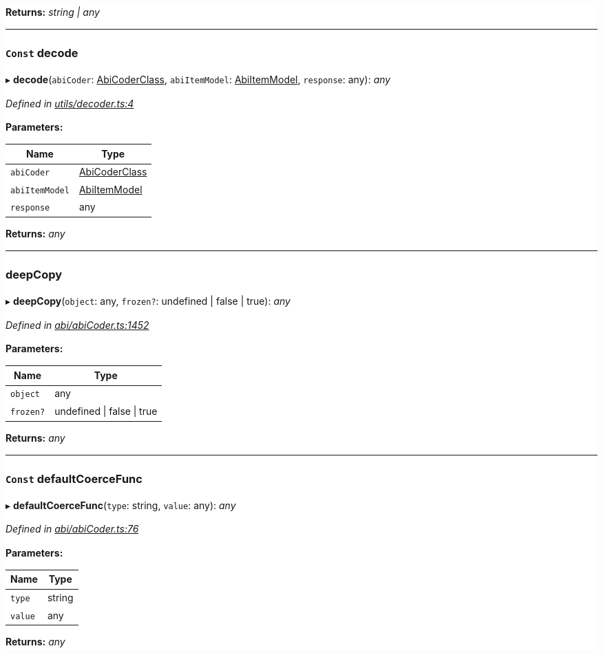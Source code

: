 **Returns:** *string | any*

___

### `Const` decode

▸ **decode**(`abiCoder`: [AbiCoderClass](classes/abicoderclass.md), `abiItemModel`: [AbiItemModel](interfaces/abiitemmodel.md), `response`: any): *any*

*Defined in [utils/decoder.ts:4](https://github.com/FireStack-Lab/Harmony-sdk-core/blob/c727071/packages/harmony-contract/src/utils/decoder.ts#L4)*

**Parameters:**

Name | Type |
------ | ------ |
`abiCoder` | [AbiCoderClass](classes/abicoderclass.md) |
`abiItemModel` | [AbiItemModel](interfaces/abiitemmodel.md) |
`response` | any |

**Returns:** *any*

___

###  deepCopy

▸ **deepCopy**(`object`: any, `frozen?`: undefined | false | true): *any*

*Defined in [abi/abiCoder.ts:1452](https://github.com/FireStack-Lab/Harmony-sdk-core/blob/c727071/packages/harmony-contract/src/abi/abiCoder.ts#L1452)*

**Parameters:**

Name | Type |
------ | ------ |
`object` | any |
`frozen?` | undefined \| false \| true |

**Returns:** *any*

___

### `Const` defaultCoerceFunc

▸ **defaultCoerceFunc**(`type`: string, `value`: any): *any*

*Defined in [abi/abiCoder.ts:76](https://github.com/FireStack-Lab/Harmony-sdk-core/blob/c727071/packages/harmony-contract/src/abi/abiCoder.ts#L76)*

**Parameters:**

Name | Type |
------ | ------ |
`type` | string |
`value` | any |

**Returns:** *any*
